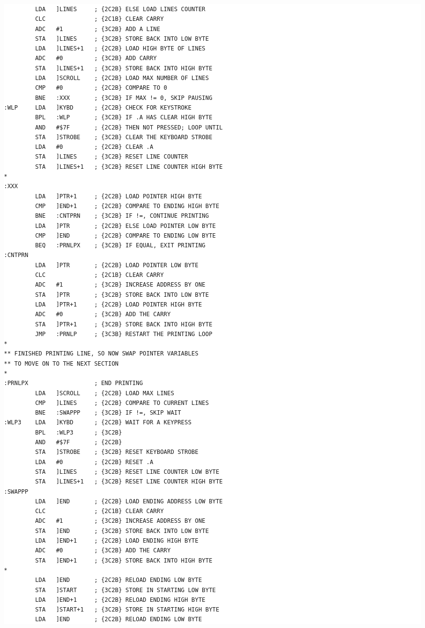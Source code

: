 ```assembly
         LDA   ]LINES     ; {2C2B} ELSE LOAD LINES COUNTER
         CLC              ; {2C1B} CLEAR CARRY
         ADC   #1         ; {3C2B} ADD A LINE
         STA   ]LINES     ; {3C2B} STORE BACK INTO LOW BYTE
         LDA   ]LINES+1   ; {2C2B} LOAD HIGH BYTE OF LINES
         ADC   #0         ; {3C2B} ADD CARRY
         STA   ]LINES+1   ; {3C2B} STORE BACK INTO HIGH BYTE
         LDA   ]SCROLL    ; {2C2B} LOAD MAX NUMBER OF LINES
         CMP   #0         ; {2C2B} COMPARE TO 0
         BNE   :XXX       ; {3C2B} IF MAX != 0, SKIP PAUSING
:WLP     LDA   ]KYBD      ; {2C2B} CHECK FOR KEYSTROKE
         BPL   :WLP       ; {3C2B} IF .A HAS CLEAR HIGH BYTE
         AND   #$7F       ; {2C2B} THEN NOT PRESSED; LOOP UNTIL
         STA   ]STROBE    ; {3C2B} CLEAR THE KEYBOARD STROBE
         LDA   #0         ; {2C2B} CLEAR .A
         STA   ]LINES     ; {3C2B} RESET LINE COUNTER
         STA   ]LINES+1   ; {3C2B} RESET LINE COUNTER HIGH BYTE
*
:XXX
         LDA   ]PTR+1     ; {2C2B} LOAD POINTER HIGH BYTE
         CMP   ]END+1     ; {2C2B} COMPARE TO ENDING HIGH BYTE
         BNE   :CNTPRN    ; {3C2B} IF !=, CONTINUE PRINTING
         LDA   ]PTR       ; {2C2B} ELSE LOAD POINTER LOW BYTE
         CMP   ]END       ; {2C2B} COMPARE TO ENDING LOW BYTE
         BEQ   :PRNLPX    ; {3C2B} IF EQUAL, EXIT PRINTING
:CNTPRN
         LDA   ]PTR       ; {2C2B} LOAD POINTER LOW BYTE
         CLC              ; {2C1B} CLEAR CARRY
         ADC   #1         ; {3C2B} INCREASE ADDRESS BY ONE
         STA   ]PTR       ; {3C2B} STORE BACK INTO LOW BYTE
         LDA   ]PTR+1     ; {2C2B} LOAD POINTER HIGH BYTE
         ADC   #0         ; {3C2B} ADD THE CARRY
         STA   ]PTR+1     ; {3C2B} STORE BACK INTO HIGH BYTE
         JMP   :PRNLP     ; {3C3B} RESTART THE PRINTING LOOP
*
** FINISHED PRINTING LINE, SO NOW SWAP POINTER VARIABLES
** TO MOVE ON TO THE NEXT SECTION
*
:PRNLPX                   ; END PRINTING
         LDA   ]SCROLL    ; {2C2B} LOAD MAX LINES
         CMP   ]LINES     ; {2C2B} COMPARE TO CURRENT LINES
         BNE   :SWAPPP    ; {3C2B} IF !=, SKIP WAIT
:WLP3    LDA   ]KYBD      ; {2C2B} WAIT FOR A KEYPRESS
         BPL   :WLP3      ; {3C2B}
         AND   #$7F       ; {2C2B}
         STA   ]STROBE    ; {3C2B} RESET KEYBOARD STROBE
         LDA   #0         ; {2C2B} RESET .A
         STA   ]LINES     ; {3C2B} RESET LINE COUNTER LOW BYTE
         STA   ]LINES+1   ; {3C2B} RESET LINE COUNTER HIGH BYTE
:SWAPPP
         LDA   ]END       ; {2C2B} LOAD ENDING ADDRESS LOW BYTE
         CLC              ; {2C1B} CLEAR CARRY
         ADC   #1         ; {3C2B} INCREASE ADDRESS BY ONE
         STA   ]END       ; {3C2B} STORE BACK INTO LOW BYTE
         LDA   ]END+1     ; {2C2B} LOAD ENDING HIGH BYTE
         ADC   #0         ; {3C2B} ADD THE CARRY
         STA   ]END+1     ; {3C2B} STORE BACK INTO HIGH BYTE
*
         LDA   ]END       ; {2C2B} RELOAD ENDING LOW BYTE
         STA   ]START     ; {3C2B} STORE IN STARTING LOW BYTE
         LDA   ]END+1     ; {2C2B} RELOAD ENDING HIGH BYTE
         STA   ]START+1   ; {3C2B} STORE IN STARTING HIGH BYTE
         LDA   ]END       ; {2C2B} RELOAD ENDING LOW BYTE
```